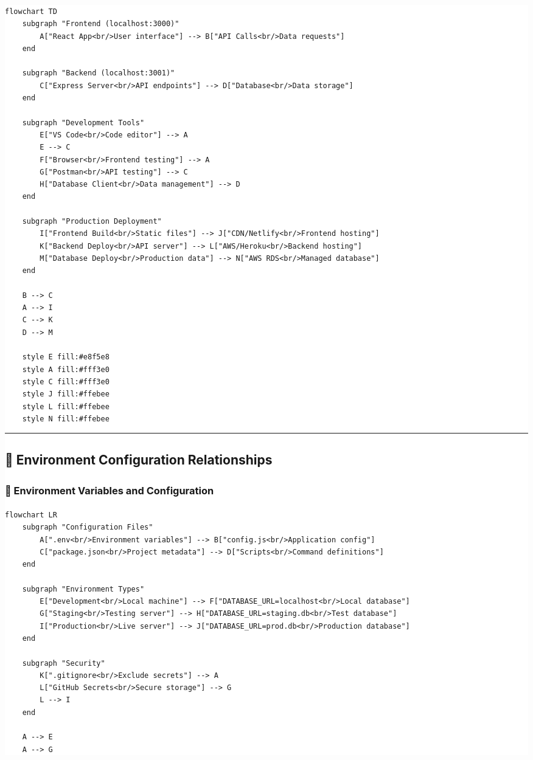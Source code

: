 ```mermaid
flowchart TD
    subgraph "Frontend (localhost:3000)"
        A["React App<br/>User interface"] --> B["API Calls<br/>Data requests"]
    end
    
    subgraph "Backend (localhost:3001)"
        C["Express Server<br/>API endpoints"] --> D["Database<br/>Data storage"]
    end
    
    subgraph "Development Tools"
        E["VS Code<br/>Code editor"] --> A
        E --> C
        F["Browser<br/>Frontend testing"] --> A
        G["Postman<br/>API testing"] --> C
        H["Database Client<br/>Data management"] --> D
    end
    
    subgraph "Production Deployment"
        I["Frontend Build<br/>Static files"] --> J["CDN/Netlify<br/>Frontend hosting"]
        K["Backend Deploy<br/>API server"] --> L["AWS/Heroku<br/>Backend hosting"]
        M["Database Deploy<br/>Production data"] --> N["AWS RDS<br/>Managed database"]
    end
    
    B --> C
    A --> I
    C --> K
    D --> M
    
    style E fill:#e8f5e8
    style A fill:#fff3e0
    style C fill:#fff3e0
    style J fill:#ffebee
    style L fill:#ffebee
    style N fill:#ffebee
```

---

## 🎯 **Environment Configuration Relationships**

### **🔧 Environment Variables and Configuration**

```mermaid
flowchart LR
    subgraph "Configuration Files"
        A[".env<br/>Environment variables"] --> B["config.js<br/>Application config"]
        C["package.json<br/>Project metadata"] --> D["Scripts<br/>Command definitions"]
    end
    
    subgraph "Environment Types"
        E["Development<br/>Local machine"] --> F["DATABASE_URL=localhost<br/>Local database"]
        G["Staging<br/>Testing server"] --> H["DATABASE_URL=staging.db<br/>Test database"]
        I["Production<br/>Live server"] --> J["DATABASE_URL=prod.db<br/>Production database"]
    end
    
    subgraph "Security"
        K[".gitignore<br/>Exclude secrets"] --> A
        L["GitHub Secrets<br/>Secure storage"] --> G
        L --> I
    end
    
    A --> E
    A --> G
```